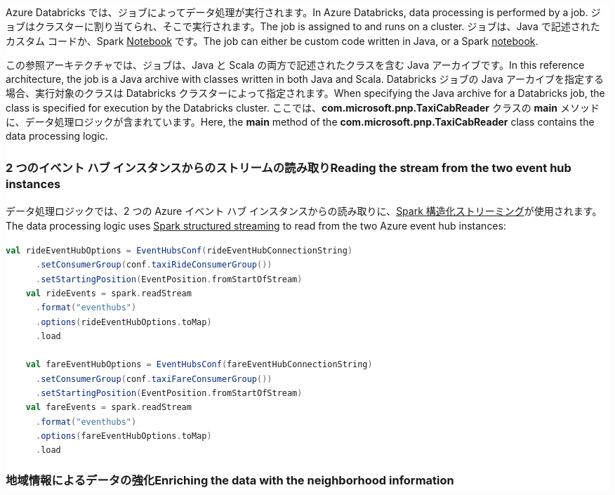 <span data-ttu-id="52e6a-162">Azure Databricks では、ジョブによってデータ処理が実行されます。</span><span class="sxs-lookup"><span data-stu-id="52e6a-162">In Azure Databricks, data processing is performed by a job.</span></span> <span data-ttu-id="52e6a-163">ジョブはクラスターに割り当てられ、そこで実行されます。</span><span class="sxs-lookup"><span data-stu-id="52e6a-163">The job is assigned to and runs on a cluster.</span></span> <span data-ttu-id="52e6a-164">ジョブは、Java で記述されたカスタム コードか、Spark [Notebook](https://docs.databricks.com/user-guide/notebooks/index.html) です。</span><span class="sxs-lookup"><span data-stu-id="52e6a-164">The job can either be custom code written in Java, or a Spark [notebook](https://docs.databricks.com/user-guide/notebooks/index.html).</span></span>

<span data-ttu-id="52e6a-165">この参照アーキテクチャでは、ジョブは、Java と Scala の両方で記述されたクラスを含む Java アーカイブです。</span><span class="sxs-lookup"><span data-stu-id="52e6a-165">In this reference architecture, the job is a Java archive with classes written in both Java and Scala.</span></span> <span data-ttu-id="52e6a-166">Databricks ジョブの Java アーカイブを指定する場合、実行対象のクラスは Databricks クラスターによって指定されます。</span><span class="sxs-lookup"><span data-stu-id="52e6a-166">When specifying the Java archive for a Databricks job, the class is specified for execution by the Databricks cluster.</span></span> <span data-ttu-id="52e6a-167">ここでは、**com.microsoft.pnp.TaxiCabReader** クラスの **main** メソッドに、データ処理ロジックが含まれています。</span><span class="sxs-lookup"><span data-stu-id="52e6a-167">Here, the **main** method of the **com.microsoft.pnp.TaxiCabReader** class contains the data processing logic.</span></span>

### <a name="reading-the-stream-from-the-two-event-hub-instances"></a><span data-ttu-id="52e6a-168">2 つのイベント ハブ インスタンスからのストリームの読み取り</span><span class="sxs-lookup"><span data-stu-id="52e6a-168">Reading the stream from the two event hub instances</span></span>

<span data-ttu-id="52e6a-169">データ処理ロジックでは、2 つの Azure イベント ハブ インスタンスからの読み取りに、[Spark 構造化ストリーミング](https://spark.apache.org/docs/2.1.2/structured-streaming-programming-guide.html)が使用されます。</span><span class="sxs-lookup"><span data-stu-id="52e6a-169">The data processing logic uses [Spark structured streaming](https://spark.apache.org/docs/2.1.2/structured-streaming-programming-guide.html) to read from the two Azure event hub instances:</span></span>

```scala
val rideEventHubOptions = EventHubsConf(rideEventHubConnectionString)
      .setConsumerGroup(conf.taxiRideConsumerGroup())
      .setStartingPosition(EventPosition.fromStartOfStream)
    val rideEvents = spark.readStream
      .format("eventhubs")
      .options(rideEventHubOptions.toMap)
      .load

    val fareEventHubOptions = EventHubsConf(fareEventHubConnectionString)
      .setConsumerGroup(conf.taxiFareConsumerGroup())
      .setStartingPosition(EventPosition.fromStartOfStream)
    val fareEvents = spark.readStream
      .format("eventhubs")
      .options(fareEventHubOptions.toMap)
      .load
```

### <a name="enriching-the-data-with-the-neighborhood-information"></a><span data-ttu-id="52e6a-170">地域情報によるデータの強化</span><span class="sxs-lookup"><span data-stu-id="52e6a-170">Enriching the data with the neighborhood information</span></span>

